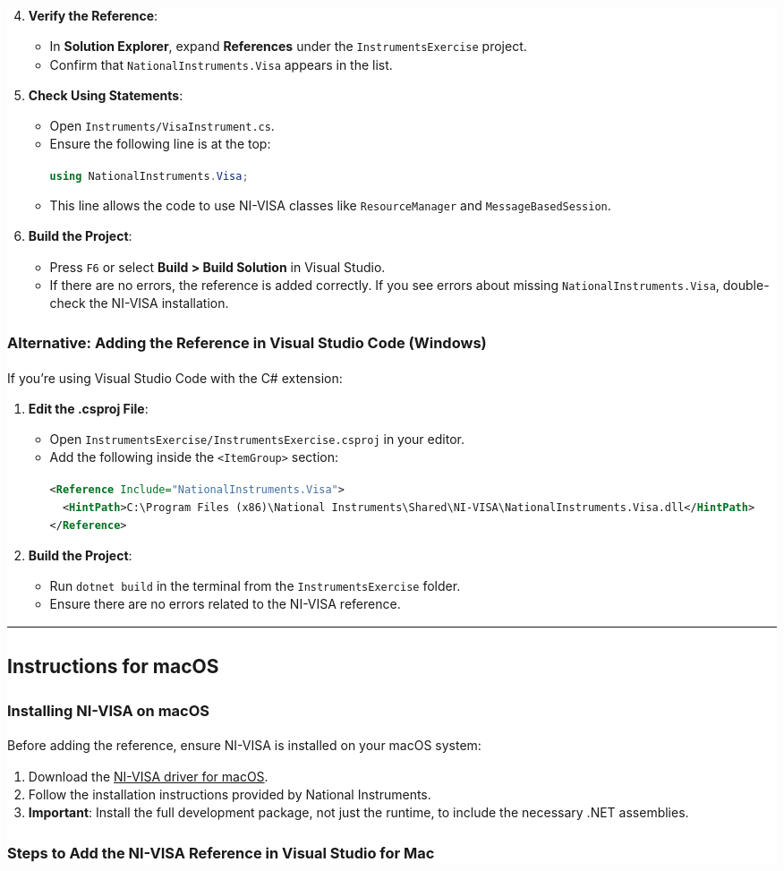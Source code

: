 4. **Verify the Reference**:
   - In **Solution Explorer**, expand **References** under the `InstrumentsExercise` project.
   - Confirm that `NationalInstruments.Visa` appears in the list.

5. **Check Using Statements**:
   - Open `Instruments/VisaInstrument.cs`.
   - Ensure the following line is at the top:
     ```csharp
     using NationalInstruments.Visa;
     ```
   - This line allows the code to use NI-VISA classes like `ResourceManager` and `MessageBasedSession`.

6. **Build the Project**:
   - Press `F6` or select **Build > Build Solution** in Visual Studio.
   - If there are no errors, the reference is added correctly. If you see errors about missing `NationalInstruments.Visa`, double-check the NI-VISA installation.

### Alternative: Adding the Reference in Visual Studio Code (Windows)

If you’re using Visual Studio Code with the C# extension:

1. **Edit the .csproj File**:
   - Open `InstrumentsExercise/InstrumentsExercise.csproj` in your editor.
   - Add the following inside the `<ItemGroup>` section:
     ```xml
     <Reference Include="NationalInstruments.Visa">
       <HintPath>C:\Program Files (x86)\National Instruments\Shared\NI-VISA\NationalInstruments.Visa.dll</HintPath>
     </Reference>
     ```

2. **Build the Project**:
   - Run `dotnet build` in the terminal from the `InstrumentsExercise` folder.
   - Ensure there are no errors related to the NI-VISA reference.

---

## Instructions for macOS

### Installing NI-VISA on macOS

Before adding the reference, ensure NI-VISA is installed on your macOS system:

1. Download the [NI-VISA driver for macOS](https://www.ni.com/en-us/support/downloads/drivers/download.ni-visa.html).
2. Follow the installation instructions provided by National Instruments.
3. **Important**: Install the full development package, not just the runtime, to include the necessary .NET assemblies.

### Steps to Add the NI-VISA Reference in Visual Studio for Mac
